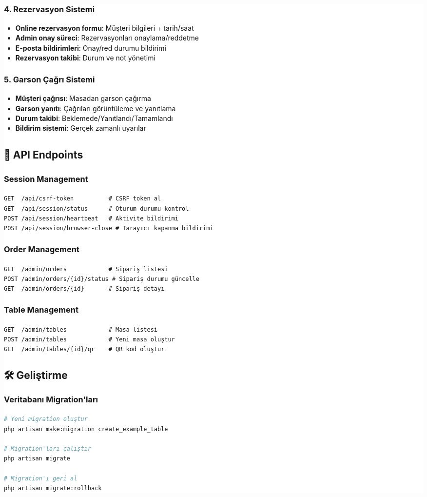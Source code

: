 ### 4. Rezervasyon Sistemi

-   **Online rezervasyon formu**: Müşteri bilgileri + tarih/saat
-   **Admin onay süreci**: Rezervasyonları onaylama/reddetme
-   **E-posta bildirimleri**: Onay/red durumu bildirimi
-   **Rezervasyon takibi**: Durum ve not yönetimi

### 5. Garson Çağrı Sistemi

-   **Müşteri çağrısı**: Masadan garson çağırma
-   **Garson yanıtı**: Çağrıları görüntüleme ve yanıtlama
-   **Durum takibi**: Beklemede/Yanıtlandı/Tamamlandı
-   **Bildirim sistemi**: Gerçek zamanlı uyarılar

## 📱 API Endpoints

### Session Management

```
GET  /api/csrf-token          # CSRF token al
GET  /api/session/status      # Oturum durumu kontrol
POST /api/session/heartbeat   # Aktivite bildirimi
POST /api/session/browser-close # Tarayıcı kapanma bildirimi
```

### Order Management

```
GET  /admin/orders            # Sipariş listesi
POST /admin/orders/{id}/status # Sipariş durumu güncelle
GET  /admin/orders/{id}       # Sipariş detayı
```

### Table Management

```
GET  /admin/tables            # Masa listesi
POST /admin/tables            # Yeni masa oluştur
GET  /admin/tables/{id}/qr    # QR kod oluştur
```

## 🛠️ Geliştirme

### Veritabanı Migration'ları

```bash
# Yeni migration oluştur
php artisan make:migration create_example_table

# Migration'ları çalıştır
php artisan migrate

# Migration'ı geri al
php artisan migrate:rollback
```
